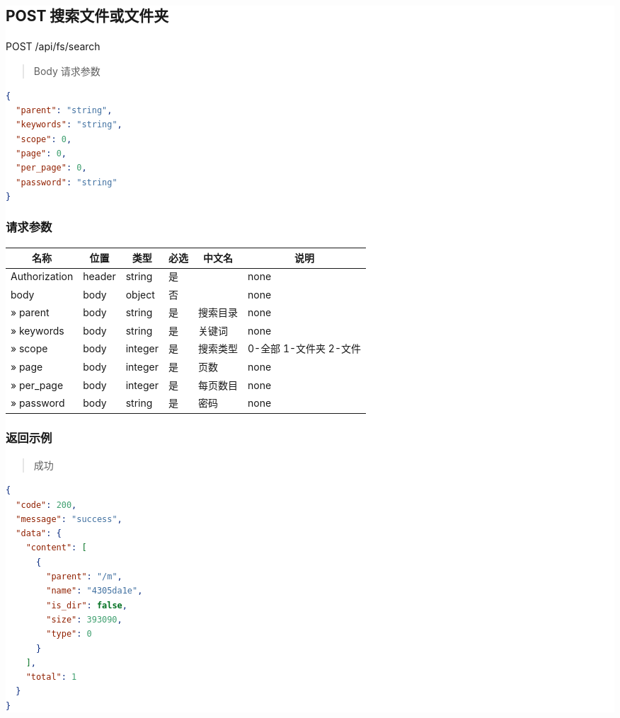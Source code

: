 ## POST 搜索文件或文件夹

POST /api/fs/search

> Body 请求参数

```json
{
  "parent": "string",
  "keywords": "string",
  "scope": 0,
  "page": 0,
  "per_page": 0,
  "password": "string"
}
```

### 请求参数

| 名称          | 位置   | 类型    | 必选 | 中文名   | 说明                   |
| ------------- | ------ | ------- | ---- | -------- | ---------------------- |
| Authorization | header | string  | 是   |          | none                   |
| body          | body   | object  | 否   |          | none                   |
| » parent      | body   | string  | 是   | 搜索目录 | none                   |
| » keywords    | body   | string  | 是   | 关键词   | none                   |
| » scope       | body   | integer | 是   | 搜索类型 | 0-全部 1-文件夹 2-文件 |
| » page        | body   | integer | 是   | 页数     | none                   |
| » per_page    | body   | integer | 是   | 每页数目 | none                   |
| » password    | body   | string  | 是   | 密码     | none                   |

### 返回示例

> 成功

```json
{
  "code": 200,
  "message": "success",
  "data": {
    "content": [
      {
        "parent": "/m",
        "name": "4305da1e",
        "is_dir": false,
        "size": 393090,
        "type": 0
      }
    ],
    "total": 1
  }
}
```
